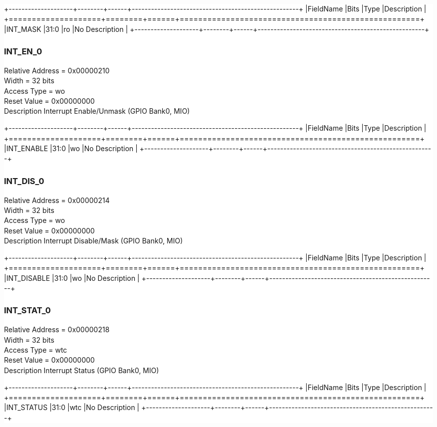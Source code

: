 +--------------------+--------+------+----------------------------------------------------+
|FieldName           |Bits    |Type  |Description                                         |
+====================+========+======+====================================================+
|INT_MASK            |31:0    |ro    |No Description                                      |
+--------------------+--------+------+----------------------------------------------------+

### INT_EN_0  

Relative Address = 0x00000210  
Width = 32 bits  
Access Type = wo  
Reset Value = 0x00000000  
Description Interrupt Enable/Unmask (GPIO Bank0, MIO)  

+--------------------+--------+------+----------------------------------------------------+
|FieldName           |Bits    |Type  |Description                                         |
+====================+========+======+====================================================+
|INT_ENABLE          |31:0    |wo    |No Description                                      |
+--------------------+--------+------+----------------------------------------------------+

### INT_DIS_0  

Relative Address = 0x00000214  
Width = 32 bits  
Access Type = wo  
Reset Value = 0x00000000  
Description Interrupt Disable/Mask (GPIO Bank0, MIO)  

+--------------------+--------+------+----------------------------------------------------+
|FieldName           |Bits    |Type  |Description                                         |
+====================+========+======+====================================================+
|INT_DISABLE         |31:0    |wo    |No Description                                      |
+--------------------+--------+------+----------------------------------------------------+

### INT_STAT_0  

Relative Address = 0x00000218  
Width = 32 bits  
Access Type = wtc  
Reset Value = 0x00000000  
Description Interrupt Status (GPIO Bank0, MIO)  

+--------------------+--------+------+----------------------------------------------------+
|FieldName           |Bits    |Type  |Description                                         |
+====================+========+======+====================================================+
|INT_STATUS          |31:0    |wtc   |No Description                                      |
+--------------------+--------+------+----------------------------------------------------+

